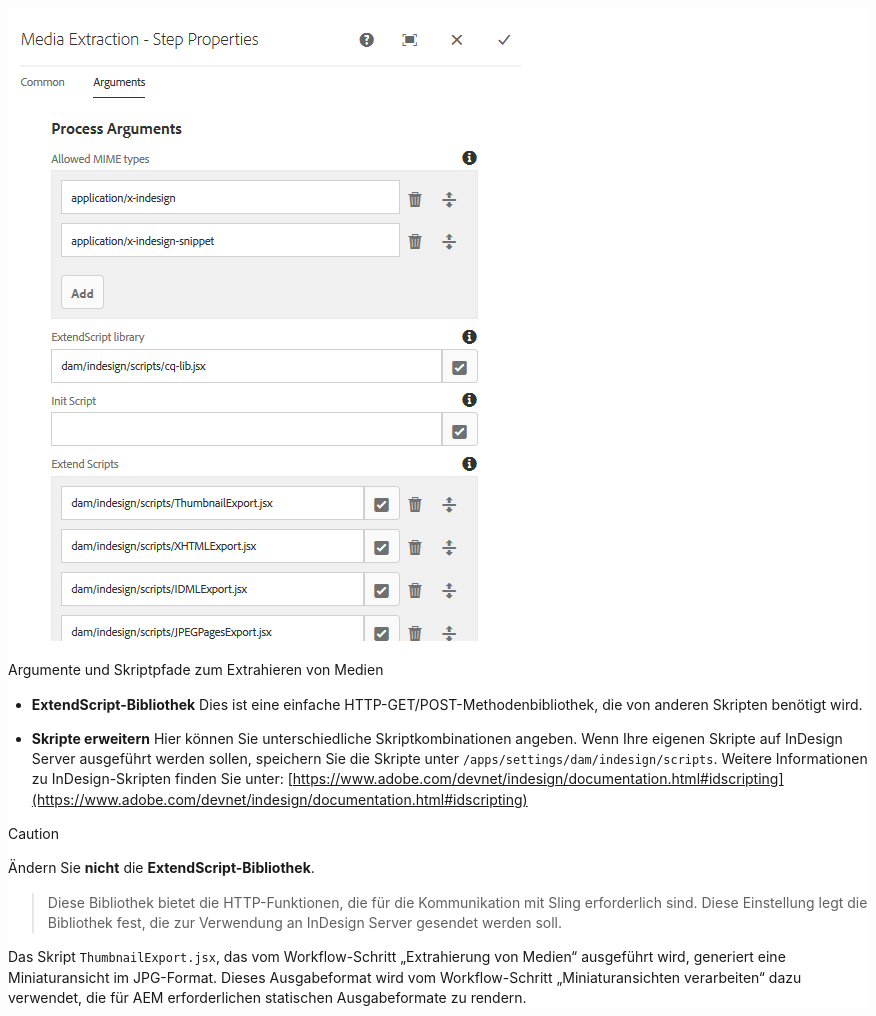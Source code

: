 ![Argumente und Skriptpfade zum Extrahieren von Medien](assets/media_extraction_arguments_scripts.png)

Argumente und Skriptpfade zum Extrahieren von Medien

* **ExtendScript-Bibliothek** Dies ist eine einfache HTTP-GET/POST-Methodenbibliothek, die von anderen Skripten benötigt wird.

* **Skripte erweitern** Hier können Sie unterschiedliche Skriptkombinationen angeben. Wenn Ihre eigenen Skripte auf InDesign Server ausgeführt werden sollen, speichern Sie die Skripte unter `/apps/settings/dam/indesign/scripts`.
Weitere Informationen zu InDesign-Skripten finden Sie unter:
   [https://www.adobe.com/devnet/indesign/documentation.html#idscripting](https://www.adobe.com/devnet/indesign/documentation.html#idscripting)

>[!CAUTION]
>
>Ändern Sie **nicht** die **ExtendScript-Bibliothek**.

>Diese Bibliothek bietet die HTTP-Funktionen, die für die Kommunikation mit Sling erforderlich sind. Diese Einstellung legt die Bibliothek fest, die zur Verwendung an InDesign Server gesendet werden soll.
>
Das Skript `ThumbnailExport.jsx`, das vom Workflow-Schritt „Extrahierung von Medien“ ausgeführt wird, generiert eine Miniaturansicht im JPG-Format. Dieses Ausgabeformat wird vom Workflow-Schritt „Miniaturansichten verarbeiten“ dazu verwendet, die für AEM erforderlichen statischen Ausgabeformate zu rendern.

